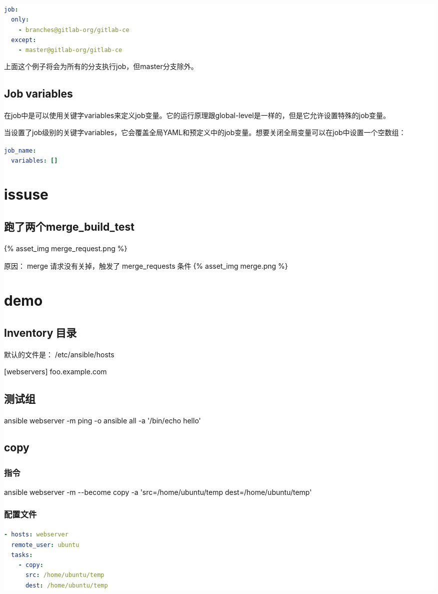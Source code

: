 ``` yaml
job:
  only:
    - branches@gitlab-org/gitlab-ce
  except:
    - master@gitlab-org/gitlab-ce
```
上面这个例子将会为所有的分支执行job，但master分支除外。

## Job variables
在job中是可以使用关键字variables来定义job变量。它的运行原理跟global-level是一样的，但是它允许设置特殊的job变量。

当设置了job级别的关键字variables，它会覆盖全局YAML和预定义中的job变量。想要关闭全局变量可以在job中设置一个空数组：

``` yaml
job_name:
  variables: []
```


# issuse
## 跑了两个merge_build_test
{% asset_img merge_request.png %}

原因：
merge 请求没有关掉，触发了 merge_requests 条件
{% asset_img merge.png %}

# demo
## Inventory 目录
默认的文件是： /etc/ansible/hosts

[webservers]
foo.example.com

## 测试组
ansible webserver -m ping -o
 ansible all -a '/bin/echo hello'

## copy
### 指令
ansible webserver -m --become copy -a 'src=/home/ubuntu/temp dest=/home/ubuntu/temp'

### 配置文件
``` yml
- hosts: webserver
  remote_user: ubuntu
  tasks:
    - copy:
      src: /home/ubuntu/temp
      dest: /home/ubuntu/temp
```
